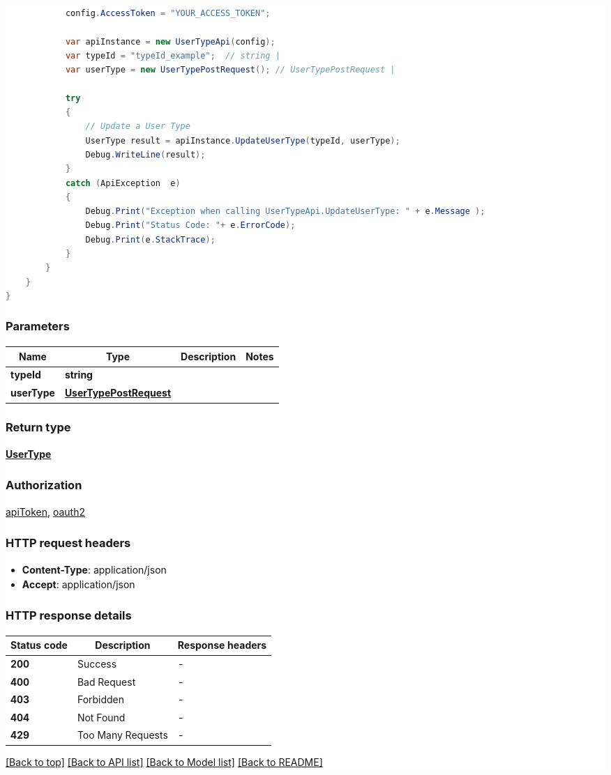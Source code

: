 ```csharp
            config.AccessToken = "YOUR_ACCESS_TOKEN";

            var apiInstance = new UserTypeApi(config);
            var typeId = "typeId_example";  // string | 
            var userType = new UserTypePostRequest(); // UserTypePostRequest | 

            try
            {
                // Update a User Type
                UserType result = apiInstance.UpdateUserType(typeId, userType);
                Debug.WriteLine(result);
            }
            catch (ApiException  e)
            {
                Debug.Print("Exception when calling UserTypeApi.UpdateUserType: " + e.Message );
                Debug.Print("Status Code: "+ e.ErrorCode);
                Debug.Print(e.StackTrace);
            }
        }
    }
}
```

### Parameters

Name | Type | Description  | Notes
------------- | ------------- | ------------- | -------------
 **typeId** | **string**|  | 
 **userType** | [**UserTypePostRequest**](UserTypePostRequest.md)|  | 

### Return type

[**UserType**](UserType.md)

### Authorization

[apiToken](../README.md#apiToken), [oauth2](../README.md#oauth2)

### HTTP request headers

 - **Content-Type**: application/json
 - **Accept**: application/json


### HTTP response details
| Status code | Description | Response headers |
|-------------|-------------|------------------|
| **200** | Success |  -  |
| **400** | Bad Request |  -  |
| **403** | Forbidden |  -  |
| **404** | Not Found |  -  |
| **429** | Too Many Requests |  -  |

[[Back to top]](#) [[Back to API list]](../README.md#documentation-for-api-endpoints) [[Back to Model list]](../README.md#documentation-for-models) [[Back to README]](../README.md)

